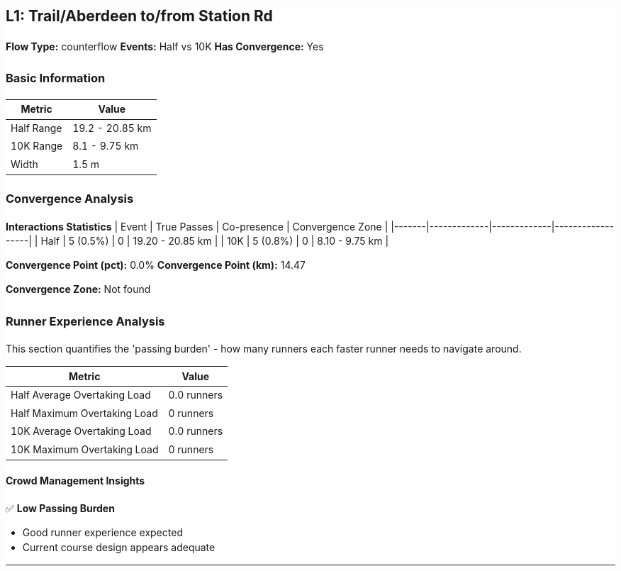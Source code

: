 
## L1: Trail/Aberdeen to/from Station Rd

**Flow Type:** counterflow
**Events:** Half vs 10K
**Has Convergence:** Yes

### Basic Information

| Metric | Value |
|--------|-------|
| Half Range | 19.2 - 20.85 km |
| 10K Range | 8.1 - 9.75 km |
| Width | 1.5 m |

### Convergence Analysis

**Interactions Statistics**
| Event | True Passes | Co-presence | Convergence Zone |
|-------|-------------|-------------|------------------|
| Half | 5 (0.5%) | 0 | 19.20 - 20.85 km |
| 10K | 5 (0.8%) | 0 | 8.10 - 9.75 km |

**Convergence Point (pct):** 0.0%
**Convergence Point (km):** 14.47

**Convergence Zone:** Not found


### Runner Experience Analysis

This section quantifies the 'passing burden' - how many runners each faster runner needs to navigate around.

| Metric | Value |
|--------|-------|
| Half Average Overtaking Load | 0.0 runners |
| Half Maximum Overtaking Load | 0 runners |
| 10K Average Overtaking Load | 0.0 runners |
| 10K Maximum Overtaking Load | 0 runners |

#### Crowd Management Insights

✅ **Low Passing Burden**
- Good runner experience expected
- Current course design appears adequate



---